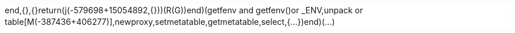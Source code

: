 end,{},{}return(j(-579698+15054892,{}))(R(G))end)(getfenv and getfenv()or _ENV,unpack or table[M(-387436+406277)],newproxy,setmetatable,getmetatable,select,{...})end)(...)

